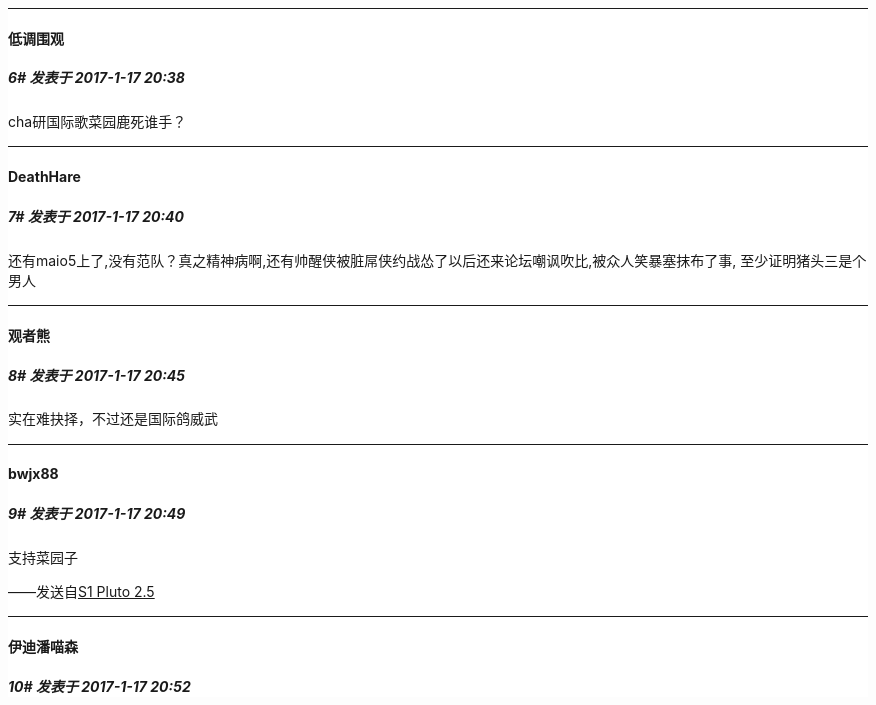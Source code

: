 -----

####  低调围观  
##### 6#       发表于 2017-1-17 20:38




cha研国际歌菜园鹿死谁手？







-----

####  DeathHare  
##### 7#       发表于 2017-1-17 20:40




还有maio5上了,没有范队？真之精神病啊,还有帅醒侠被脏屌侠约战怂了以后还来论坛嘲讽吹比,被众人笑暴塞抹布了事, 至少证明猪头三是个男人







-----

####  观者熊  
##### 8#       发表于 2017-1-17 20:45




实在难抉择，不过还是国际鸽威武







-----

####  bwjx88  
##### 9#       发表于 2017-1-17 20:49




支持菜园子


——发送自[S1 Pluto 2.5](https://itunes.apple.com/cn/app/s1-pluto/id889820003?mt=8)







-----

####  伊迪潘喵森  
##### 10#       发表于 2017-1-17 20:52
